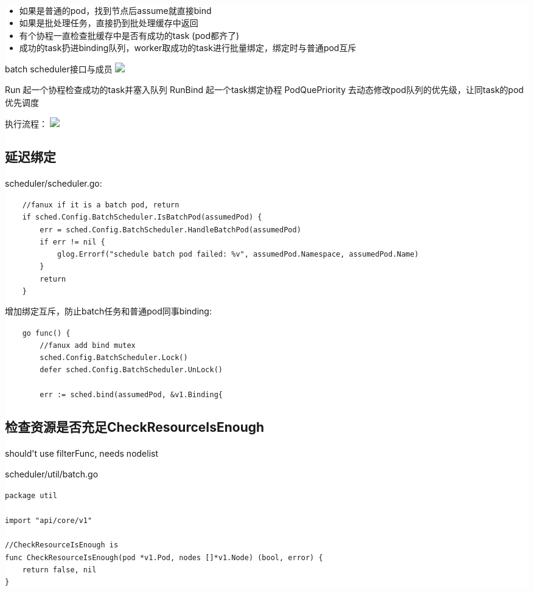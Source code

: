 * 如果是普通的pod，找到节点后assume就直接bind
* 如果是批处理任务，直接扔到批处理缓存中返回
* 有个协程一直检查批缓存中是否有成功的task (pod都齐了)
* 成功的task扔进binding队列，worker取成功的task进行批量绑定，绑定时与普通pod互斥

batch scheduler接口与成员
![](/batch-scheduler.png)

Run 起一个协程检查成功的task并塞入队列
RunBind 起一个task绑定协程
PodQuePriority 去动态修改pod队列的优先级，让同task的pod优先调度

执行流程：
![](/batch-scheduler-run.png)

## 延迟绑定
scheduler/scheduler.go:

```
	//fanux if it is a batch pod, return
	if sched.Config.BatchScheduler.IsBatchPod(assumedPod) {
		err = sched.Config.BatchScheduler.HandleBatchPod(assumedPod)
		if err != nil {
			glog.Errorf("schedule batch pod failed: %v", assumedPod.Namespace, assumedPod.Name)
		}
		return
	}
```

增加绑定互斥，防止batch任务和普通pod同事binding:

```
	go func() {
		//fanux add bind mutex
		sched.Config.BatchScheduler.Lock()
		defer sched.Config.BatchScheduler.UnLock()

		err := sched.bind(assumedPod, &v1.Binding{
```

## 检查资源是否充足CheckResourceIsEnough

should't use filterFunc, needs nodelist

scheduler/util/batch.go
```
package util

import "api/core/v1"

//CheckResourceIsEnough is
func CheckResourceIsEnough(pod *v1.Pod, nodes []*v1.Node) (bool, error) {
	return false, nil
}
```
